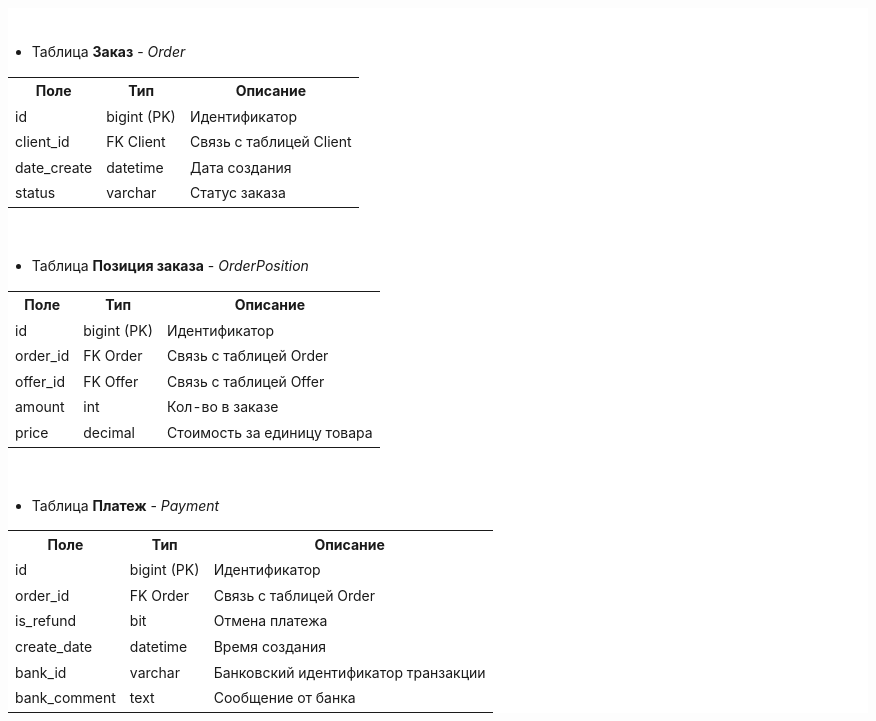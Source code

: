 <br/>

* Таблица **Заказ** - *Order*
<table>
  <tr><th>Поле</th><th>Тип</th><th>Описание</th></tr>
  <tr><td>id</td><td>bigint (PK)</td><td>Идентификатор</td></tr>
  <tr><td>client_id</td><td>FK Client</td><td>Связь с таблицей Client</td></tr>
  <tr><td>date_create</td><td>datetime</td><td>Дата создания</td></tr>
  <tr><td>status</td><td>varchar</td><td>Статус заказа</td></tr>
</table>
    
<br/>

* Таблица **Позиция заказа** - *OrderPosition*
<table>
  <tr><th>Поле</th><th>Тип</th><th>Описание</th></tr>
  <tr><td>id</td><td>bigint (PK)</td><td>Идентификатор</td></tr>
  <tr><td>order_id</td><td>FK Order</td><td>Связь с таблицей Order</td></tr>
  <tr><td>offer_id</td><td>FK Offer</td><td>Связь с таблицей Offer</td></tr>
  <tr><td>amount</td><td>int</td><td>Кол-во в заказе</td></tr>
  <tr><td>price</td><td>decimal</td><td>Стоимость за единицу товара</td></tr>
</table>
    
<br/>

* Таблица **Платеж** - *Payment*
<table>
  <tr><th>Поле</th><th>Тип</th><th>Описание</th></tr>
  <tr><td>id</td><td>bigint (PK)</td><td>Идентификатор</td></tr>
  <tr><td>order_id</td><td>FK Order</td><td>Связь с таблицей Order</td></tr>
  <tr><td>is_refund</td><td>bit</td><td>Отмена платежа</td></tr>
  <tr><td>create_date</td><td>datetime</td><td>Время создания</td></tr>
  <tr><td>bank_id</td><td>varchar</td><td>Банковский идентификатор транзакции</td></tr>
  <tr><td>bank_comment</td><td>text</td><td>Сообщение от банка</td></tr>
</table>
